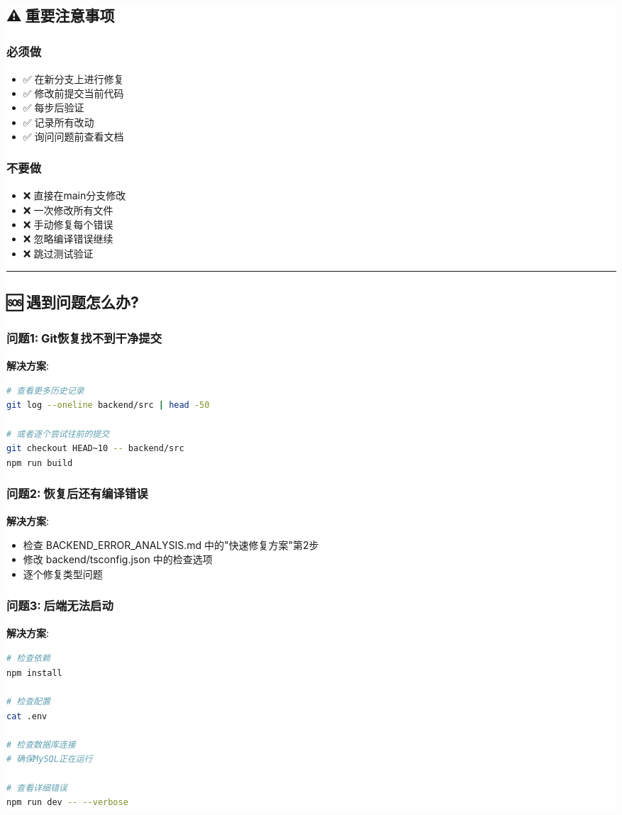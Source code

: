
## ⚠️ 重要注意事项

### 必须做
- ✅ 在新分支上进行修复
- ✅ 修改前提交当前代码
- ✅ 每步后验证
- ✅ 记录所有改动
- ✅ 询问问题前查看文档

### 不要做
- ❌ 直接在main分支修改
- ❌ 一次修改所有文件
- ❌ 手动修复每个错误
- ❌ 忽略编译错误继续
- ❌ 跳过测试验证

---

## 🆘 遇到问题怎么办?

### 问题1: Git恢复找不到干净提交
**解决方案**:
```bash
# 查看更多历史记录
git log --oneline backend/src | head -50

# 或者逐个尝试往前的提交
git checkout HEAD~10 -- backend/src
npm run build
```

### 问题2: 恢复后还有编译错误
**解决方案**:
- 检查 BACKEND_ERROR_ANALYSIS.md 中的"快速修复方案"第2步
- 修改 backend/tsconfig.json 中的检查选项
- 逐个修复类型问题

### 问题3: 后端无法启动
**解决方案**:
```bash
# 检查依赖
npm install

# 检查配置
cat .env

# 检查数据库连接
# 确保MySQL正在运行

# 查看详细错误
npm run dev -- --verbose
```

